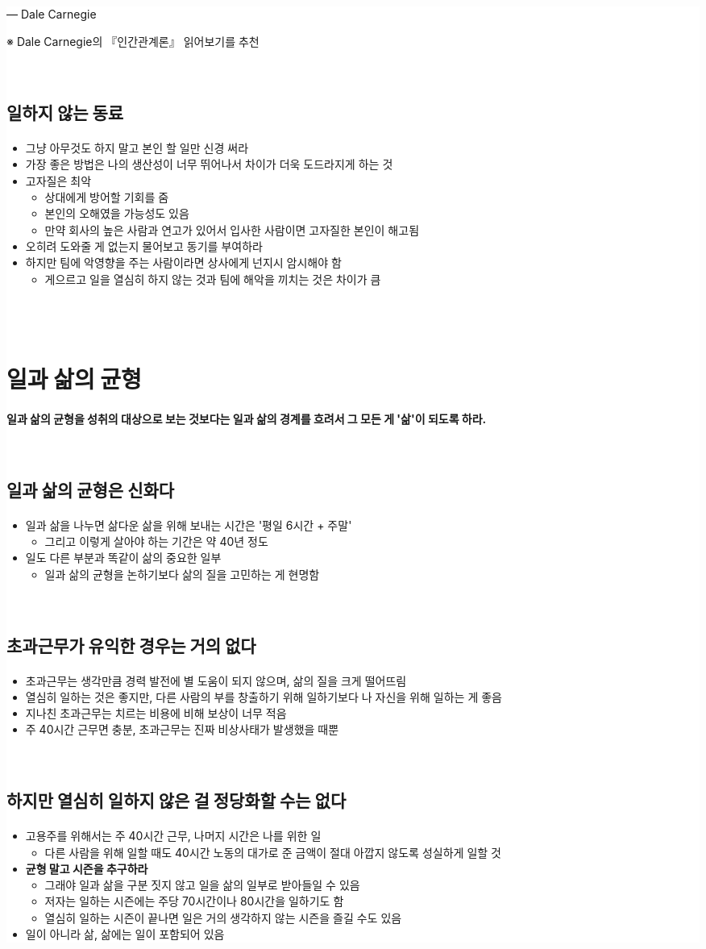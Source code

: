 ― Dale Carnegie

※ Dale Carnegie의 『인간관계론』 읽어보기를 추천

<br>

## 일하지 않는 동료

- 그냥 아무것도 하지 말고 본인 할 일만 신경 써라
- 가장 좋은 방법은 나의 생산성이 너무 뛰어나서 차이가 더욱 도드라지게 하는 것
- 고자질은 최악
  - 상대에게 방어할 기회를 줌
  - 본인의 오해였을 가능성도 있음
  - 만약 회사의 높은 사람과 연고가 있어서 입사한 사람이면 고자질한 본인이 해고됨
- 오히려 도와줄 게 없는지 물어보고 동기를 부여하라
- 하지만 팀에 악영향을 주는 사람이라면 상사에게 넌지시 암시해야 함
  - 게으르고 일을 열심히 하지 않는 것과 팀에 해악을 끼치는 것은 차이가 큼

<br>
<br>

# 일과 삶의 균형

**일과 삶의 균형을 성취의 대상으로 보는 것보다는 일과 삶의 경계를 흐려서 그 모든 게 '삶'이 되도록 하라.**

<br>

## 일과 삶의 균형은 신화다

- 일과 삶을 나누면 삶다운 삶을 위해 보내는 시간은 '평일 6시간 + 주말'
  - 그리고 이렇게 살아야 하는 기간은 약 40년 정도
- 일도 다른 부분과 똑같이 삶의 중요한 일부
  - 일과 삶의 균형을 논하기보다 삶의 질을 고민하는 게 현명함

<br>

## 초과근무가 유익한 경우는 거의 없다

- 초과근무는 생각만큼 경력 발전에 별 도움이 되지 않으며, 삶의 질을 크게 떨어뜨림
- 열심히 일하는 것은 좋지만, 다른 사람의 부를 창출하기 위해 일하기보다 나 자신을 위해 일하는 게 좋음
- 지나친 초과근무는 치르는 비용에 비해 보상이 너무 적음
- 주 40시간 근무면 충분, 초과근무는 진짜 비상사태가 발생했을 때뿐

<br>

## 하지만 열심히 일하지 않은 걸 정당화할 수는 없다

- 고용주를 위해서는 주 40시간 근무, 나머지 시간은 나를 위한 일
  - 다른 사람을 위해 일할 때도 40시간 노동의 대가로 준 금액이 절대 아깝지 않도록 성실하게 일할 것
- **균형 말고 시즌을 추구하라**
  - 그래야 일과 삶을 구분 짓지 않고 일을 삶의 일부로 받아들일 수 있음
  - 저자는 일하는 시즌에는 주당 70시간이나 80시간을 일하기도 함
  - 열심히 일하는 시즌이 끝나면 일은 거의 생각하지 않는 시즌을 즐길 수도 있음
- 일이 아니라 삶, 삶에는 일이 포함되어 있음

